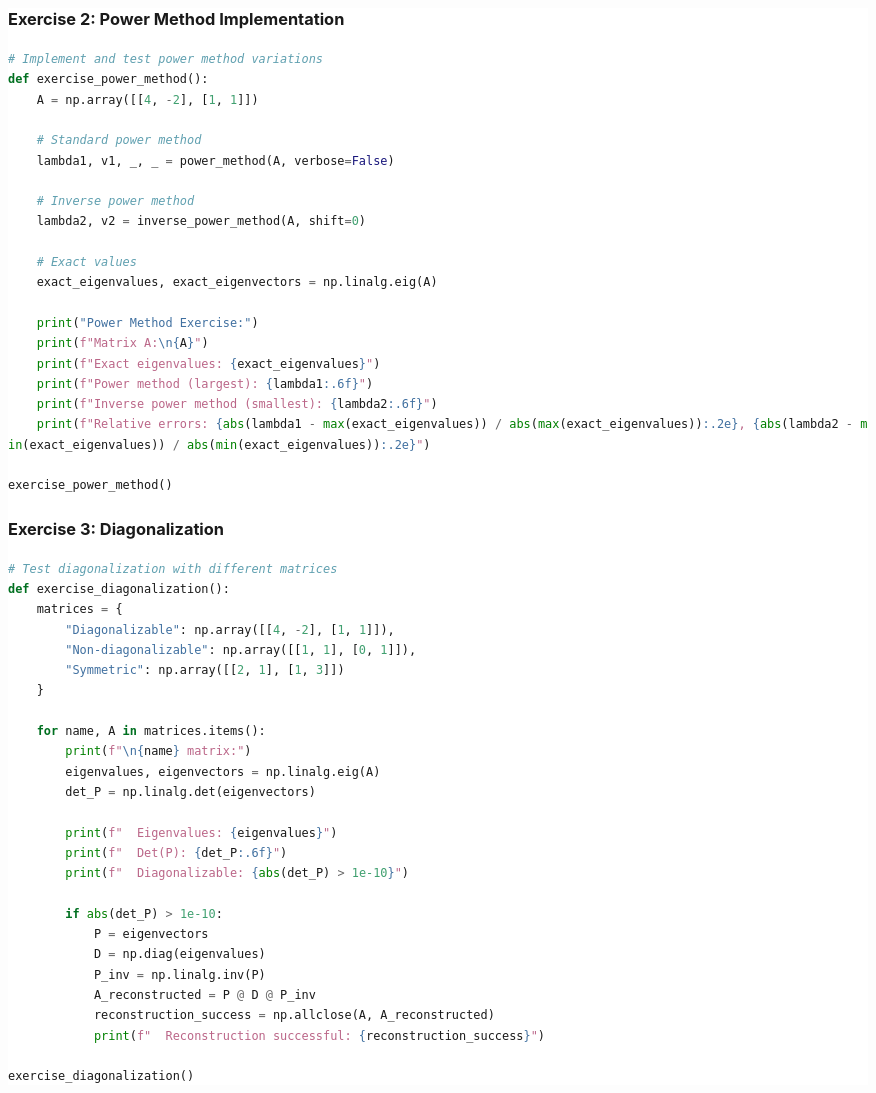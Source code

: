 ### Exercise 2: Power Method Implementation
```python
# Implement and test power method variations
def exercise_power_method():
    A = np.array([[4, -2], [1, 1]])
    
    # Standard power method
    lambda1, v1, _, _ = power_method(A, verbose=False)
    
    # Inverse power method
    lambda2, v2 = inverse_power_method(A, shift=0)
    
    # Exact values
    exact_eigenvalues, exact_eigenvectors = np.linalg.eig(A)
    
    print("Power Method Exercise:")
    print(f"Matrix A:\n{A}")
    print(f"Exact eigenvalues: {exact_eigenvalues}")
    print(f"Power method (largest): {lambda1:.6f}")
    print(f"Inverse power method (smallest): {lambda2:.6f}")
    print(f"Relative errors: {abs(lambda1 - max(exact_eigenvalues)) / abs(max(exact_eigenvalues)):.2e}, {abs(lambda2 - min(exact_eigenvalues)) / abs(min(exact_eigenvalues)):.2e}")

exercise_power_method()
```

### Exercise 3: Diagonalization
```python
# Test diagonalization with different matrices
def exercise_diagonalization():
    matrices = {
        "Diagonalizable": np.array([[4, -2], [1, 1]]),
        "Non-diagonalizable": np.array([[1, 1], [0, 1]]),
        "Symmetric": np.array([[2, 1], [1, 3]])
    }
    
    for name, A in matrices.items():
        print(f"\n{name} matrix:")
        eigenvalues, eigenvectors = np.linalg.eig(A)
        det_P = np.linalg.det(eigenvectors)
        
        print(f"  Eigenvalues: {eigenvalues}")
        print(f"  Det(P): {det_P:.6f}")
        print(f"  Diagonalizable: {abs(det_P) > 1e-10}")
        
        if abs(det_P) > 1e-10:
            P = eigenvectors
            D = np.diag(eigenvalues)
            P_inv = np.linalg.inv(P)
            A_reconstructed = P @ D @ P_inv
            reconstruction_success = np.allclose(A, A_reconstructed)
            print(f"  Reconstruction successful: {reconstruction_success}")

exercise_diagonalization()
```
